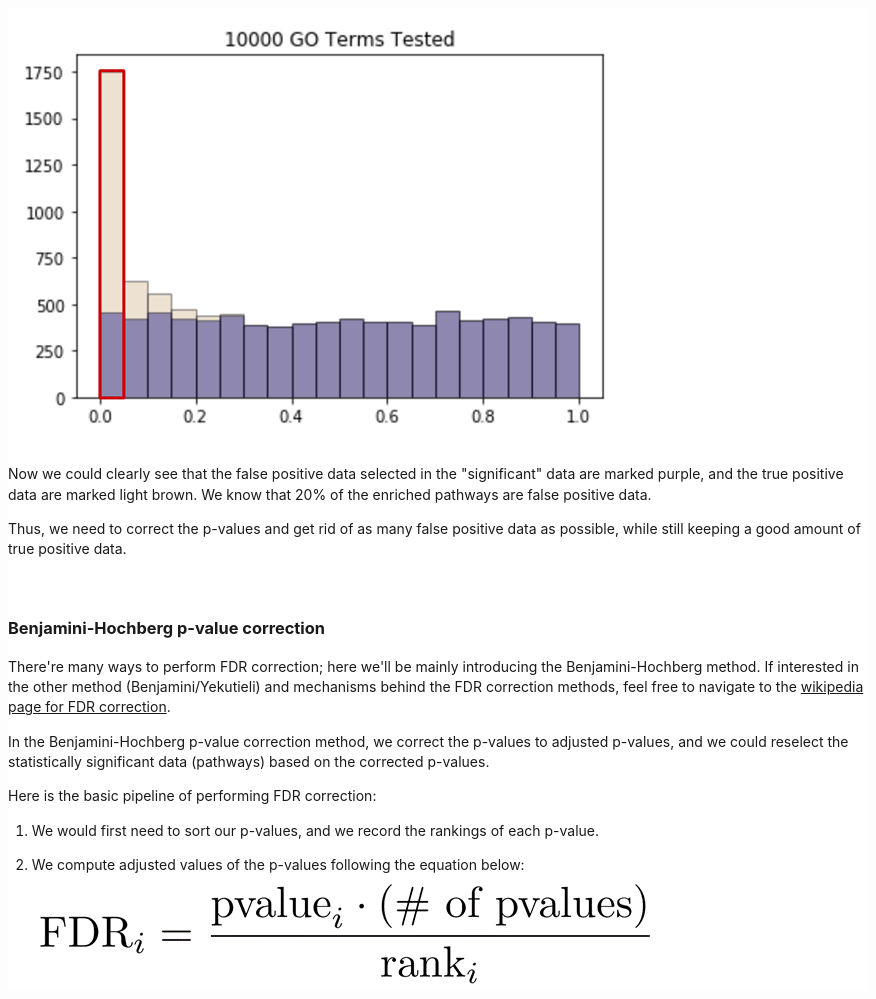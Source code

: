 ![](./img/fdr_4.png)


Now we could clearly see that the false positive data selected in the "significant" data are marked purple, and the true positive data are marked light brown. We know that 20% of the enriched pathways are false positive data.

Thus, we need to correct the p-values and get rid of as many false positive data as possible, while still keeping a good amount of true positive data.

<br>

### Benjamini-Hochberg p-value correction

There're many ways to perform FDR correction; here we'll be mainly introducing the Benjamini-Hochberg method. If interested in the other method (Benjamini/Yekutieli) and mechanisms behind the FDR correction methods, feel free to navigate to the [wikipedia page for FDR correction](https://en.wikipedia.org/wiki/False_discovery_rate#Classification_of_multiple_hypothesis_tests).

In the Benjamini-Hochberg p-value correction method, we correct the p-values to adjusted p-values, and we could reselect the statistically significant data (pathways) based on the corrected p-values.

Here is the basic pipeline of performing FDR correction:

1. We would first need to sort our p-values, and we record the rankings of each p-value.

2. We compute adjusted values of the p-values following the equation below:
![](./img/fdr_formula.png)
